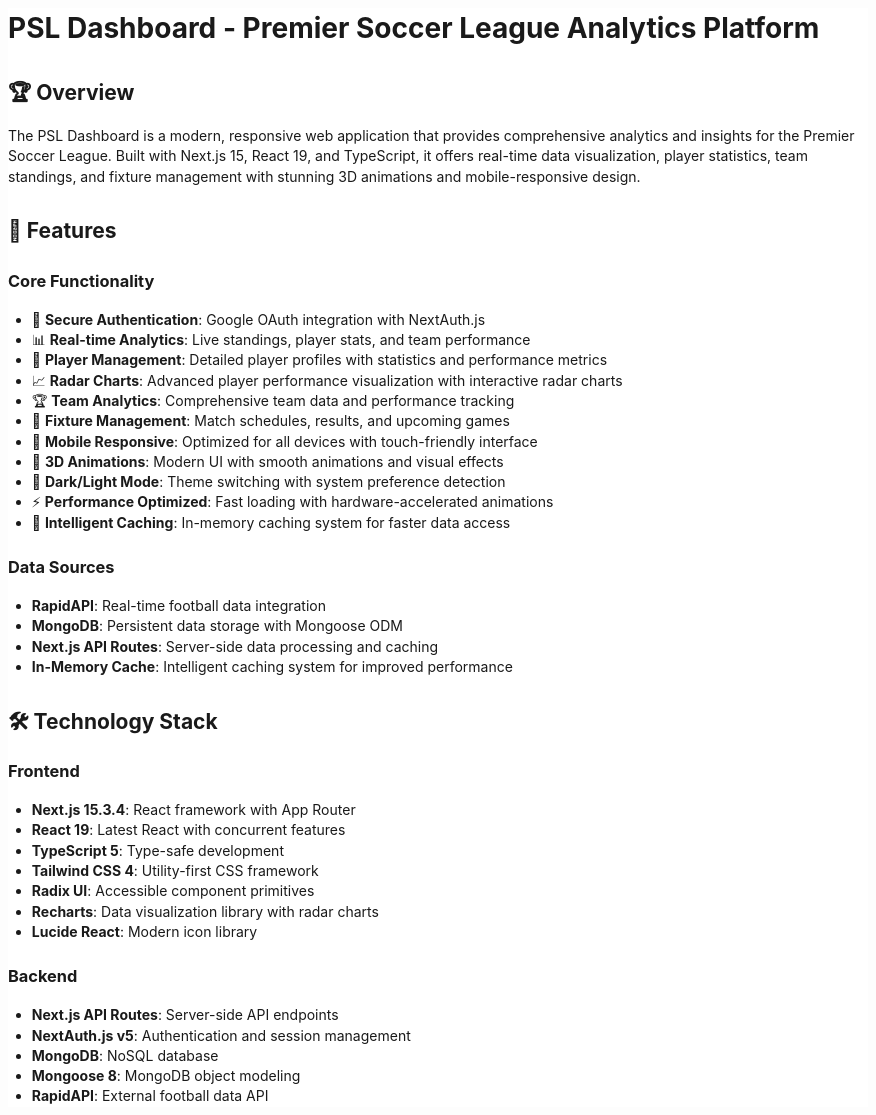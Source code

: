 # PSL Dashboard - Premier Soccer League Analytics Platform

## 🏆 **Overview**

The PSL Dashboard is a modern, responsive web application that provides comprehensive analytics and insights for the Premier Soccer League. Built with Next.js 15, React 19, and TypeScript, it offers real-time data visualization, player statistics, team standings, and fixture management with stunning 3D animations and mobile-responsive design.

## 🚀 **Features**

### **Core Functionality**

- 🔐 **Secure Authentication**: Google OAuth integration with NextAuth.js
- 📊 **Real-time Analytics**: Live standings, player stats, and team performance
- 👥 **Player Management**: Detailed player profiles with statistics and performance metrics
- 📈 **Radar Charts**: Advanced player performance visualization with interactive radar charts
- 🏆 **Team Analytics**: Comprehensive team data and performance tracking
- 📅 **Fixture Management**: Match schedules, results, and upcoming games
- 📱 **Mobile Responsive**: Optimized for all devices with touch-friendly interface
- 🎨 **3D Animations**: Modern UI with smooth animations and visual effects
- 🌙 **Dark/Light Mode**: Theme switching with system preference detection
- ⚡ **Performance Optimized**: Fast loading with hardware-accelerated animations
- 🚀 **Intelligent Caching**: In-memory caching system for faster data access

### **Data Sources**

- **RapidAPI**: Real-time football data integration
- **MongoDB**: Persistent data storage with Mongoose ODM
- **Next.js API Routes**: Server-side data processing and caching
- **In-Memory Cache**: Intelligent caching system for improved performance

## 🛠 **Technology Stack**

### **Frontend**

- **Next.js 15.3.4**: React framework with App Router
- **React 19**: Latest React with concurrent features
- **TypeScript 5**: Type-safe development
- **Tailwind CSS 4**: Utility-first CSS framework
- **Radix UI**: Accessible component primitives
- **Recharts**: Data visualization library with radar charts
- **Lucide React**: Modern icon library

### **Backend**

- **Next.js API Routes**: Server-side API endpoints
- **NextAuth.js v5**: Authentication and session management
- **MongoDB**: NoSQL database
- **Mongoose 8**: MongoDB object modeling
- **RapidAPI**: External football data API
